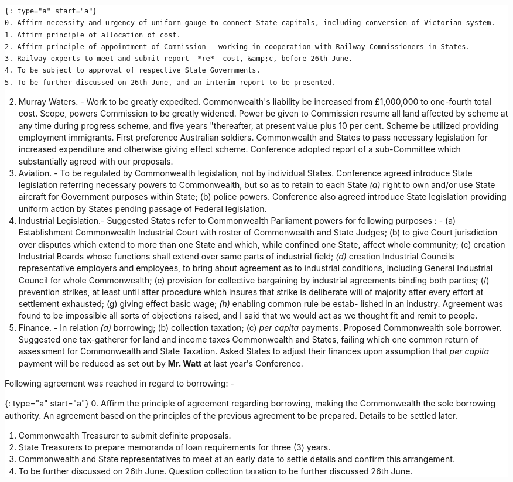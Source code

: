     {: type="a" start="a"}
    0. Affirm necessity and urgency of uniform gauge to connect State capitals, including conversion of Victorian system. 
    1. Affirm principle of allocation of cost. 
    2. Affirm principle of appointment of Commission - working in cooperation with Railway Commissioners in States. 
    3. Railway experts to meet and submit report  *re*  cost, &amp;c, before 26th June. 
    4. To be subject to approval of respective State Governments. 
    5. To be further discussed on 26th June, and an interim report to be presented. 

2. Murray Waters. - Work to be greatly expedited. Commonwealth's liability be increased from £1,000,000 to one-fourth total cost. Scope, powers Commission  to be greatly widened. Power be given to Commission resume all land affected by scheme at any time during progress scheme, and five years "thereafter, at present value plus 10 per cent. Scheme be utilized providing employment immigrants. First preference Australian soldiers. Commonwealth and States to pass necessary legislation for increased expenditure and otherwise giving effect scheme. Conference adopted report of a sub-Committee which substantially agreed with our proposals. 
3. Aviation. - To be regulated by Commonwealth legislation, not by individual States. Conference agreed introduce State legislation referring necessary powers to Commonwealth, but so as to retain to each State  *(a)*  right to own and/or use State aircraft for Government purposes within State; (b) police powers. Conference also agreed introduce State legislation providing uniform action by States pending passage of Federal legislation. 
4. Industrial Legislation.- Suggested States refer to Commonwealth Parliament powers for following purposes : - (a) Establishment Commonwealth Industrial Court with roster of Commonwealth and State Judges; (b) to give Court jurisdiction over disputes which extend to more than one State and which, while confined one State, affect whole community; (c) creation Industrial Boards whose functions shall extend over same parts of industrial field;  *(d)*  creation Industrial Councils representative employers and employees, to bring about agreement as to industrial conditions, including General Industrial Council for whole Commonwealth; (e) provision for collective bargaining by industrial agreements binding both parties; (/) prevention strikes, at least until after procedure which insures that strike is deliberate will of majority after every effort at settlement exhausted; (g) giving effect basic wage;  *(h)*  enabling common rule be estab- lished in an industry. Agreement was found to be impossible all sorts of objections raised, and I said that we would act as we thought fit and remit to people. 
5. Finance. - In relation  *(a)*  borrowing; (b) collection taxation; (c)  *per capita*  payments. Proposed Commonwealth sole borrower. Suggested one tax-gatherer for land and income taxes Commonwealth and States, failing which one common return of assessment for Commonwealth and State Taxation. Asked States to adjust their finances upon assumption that  *per capita*  payment will be reduced as set out by  **Mr. Watt**  at last year's Conference. 

Following agreement was reached in regard to borrowing: - 

{: type="a" start="a"}
0. Affirm the principle of agreement regarding borrowing, making the Commonwealth the sole borrowing authority. An agreement based on the principles of the previous agreement to be prepared. Details to be settled later. 
1. Commonwealth Treasurer to submit definite proposals. 
2. State Treasurers to prepare memoranda of loan requirements for three (3) years. 
3. Commonwealth and State representatives to meet at an early date to settle details and confirm this arrangement. 
4. To be further discussed on 26th June. Question collection taxation to be further discussed 26th June. 

